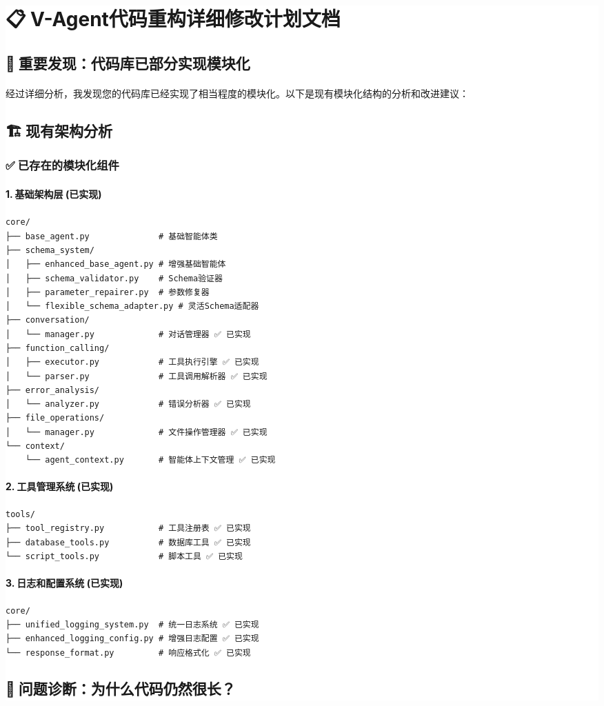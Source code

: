 # 📋 V-Agent代码重构详细修改计划文档

## 🚨 重要发现：代码库已部分实现模块化

经过详细分析，我发现您的代码库已经实现了相当程度的模块化。以下是现有模块化结构的分析和改进建议：

## 🏗️ 现有架构分析

### ✅ **已存在的模块化组件**

#### 1. **基础架构层** (已实现)
```
core/
├── base_agent.py              # 基础智能体类
├── schema_system/
│   ├── enhanced_base_agent.py # 增强基础智能体
│   ├── schema_validator.py    # Schema验证器
│   ├── parameter_repairer.py  # 参数修复器
│   └── flexible_schema_adapter.py # 灵活Schema适配器
├── conversation/
│   └── manager.py             # 对话管理器 ✅ 已实现
├── function_calling/
│   ├── executor.py            # 工具执行引擎 ✅ 已实现
│   └── parser.py              # 工具调用解析器 ✅ 已实现
├── error_analysis/
│   └── analyzer.py            # 错误分析器 ✅ 已实现
├── file_operations/
│   └── manager.py             # 文件操作管理器 ✅ 已实现
└── context/
    └── agent_context.py       # 智能体上下文管理 ✅ 已实现
```

#### 2. **工具管理系统** (已实现)
```
tools/
├── tool_registry.py           # 工具注册表 ✅ 已实现
├── database_tools.py          # 数据库工具 ✅ 已实现
└── script_tools.py            # 脚本工具 ✅ 已实现
```

#### 3. **日志和配置系统** (已实现)
```
core/
├── unified_logging_system.py  # 统一日志系统 ✅ 已实现
├── enhanced_logging_config.py # 增强日志配置 ✅ 已实现
└── response_format.py         # 响应格式化 ✅ 已实现
```

## 🔄 **问题诊断：为什么代码仍然很长？**
